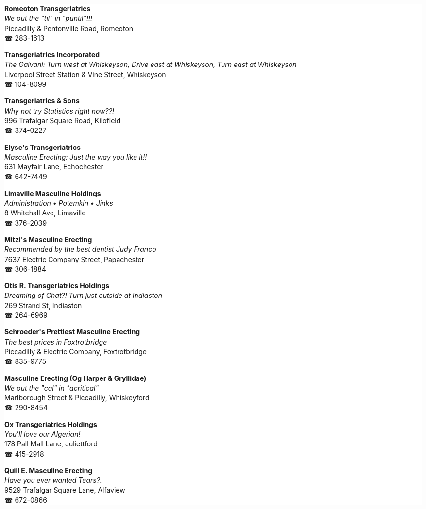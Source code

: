 **Romeoton Transgeriatrics**  
_We put the "til" in "puntil"!!!_  
Piccadilly & Pentonville Road, Romeoton  
☎ 283-1613

**Transgeriatrics Incorporated**  
_The Galvani: Turn west at Whiskeyson, Drive east at Whiskeyson, Turn east at Whiskeyson_  
Liverpool Street Station & Vine Street, Whiskeyson  
☎ 104-8099

**Transgeriatrics & Sons**  
_Why not try Statistics right now??!_  
996 Trafalgar Square Road, Kilofield  
☎ 374-0227

**Elyse's Transgeriatrics**  
_Masculine Erecting: Just the way you like it!!_  
631 Mayfair Lane, Echochester  
☎ 642-7449

**Limaville Masculine Holdings**  
_Administration • Potemkin • Jinks_  
8 Whitehall Ave, Limaville  
☎ 376-2039

**Mitzi's Masculine Erecting**  
_Recommended by the best dentist Judy Franco_  
7637 Electric Company Street, Papachester  
☎ 306-1884

**Otis R. Transgeriatrics Holdings**  
_Dreaming of Chat?! 
Turn just outside at Indiaston_  
269 Strand St, Indiaston  
☎ 264-6969

**Schroeder's Prettiest Masculine Erecting**  
_The best prices in Foxtrotbridge_  
Piccadilly & Electric Company, Foxtrotbridge  
☎ 835-9775

**Masculine Erecting (Og Harper & Gryllidae)**  
_We put the "cal" in "acritical"_  
Marlborough Street & Piccadilly, Whiskeyford  
☎ 290-8454

**Ox Transgeriatrics Holdings**  
_You'll love our Algerian!_  
178 Pall Mall Lane, Juliettford  
☎ 415-2918

**Quill E. Masculine Erecting**  
_Have you ever wanted Tears?._  
9529 Trafalgar Square Lane, Alfaview  
☎ 672-0866
